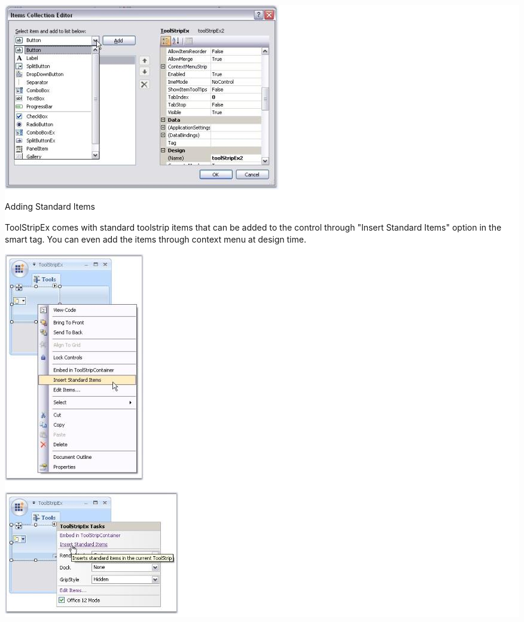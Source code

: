 ![](Office-Controls_images/Office-Controls_img67.jpeg)



Adding Standard Items

ToolStripEx comes with standard toolstrip items that can be added to the control through "Insert Standard Items" option in the smart tag. You can even add the items through context menu at design time.

![](Office-Controls_images/Office-Controls_img68.jpeg)



![](Office-Controls_images/Office-Controls_img69.jpeg)
